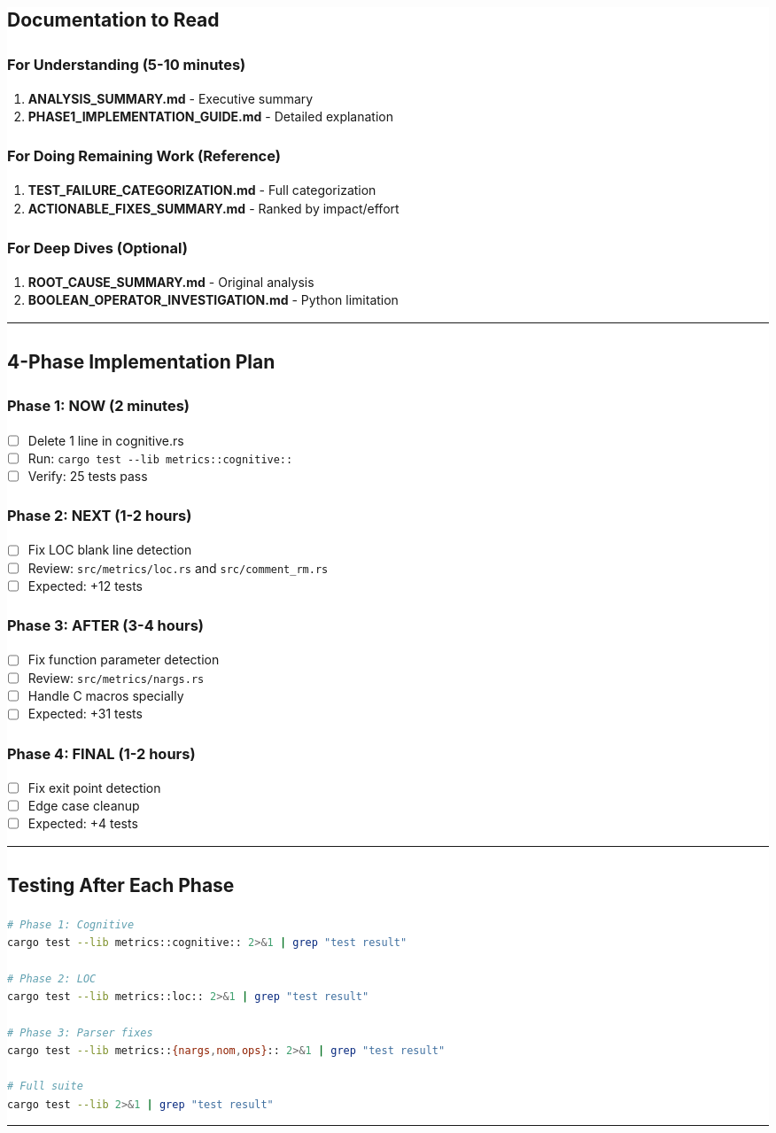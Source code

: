 ## Documentation to Read

### For Understanding (5-10 minutes)
1. **ANALYSIS_SUMMARY.md** - Executive summary
2. **PHASE1_IMPLEMENTATION_GUIDE.md** - Detailed explanation

### For Doing Remaining Work (Reference)
1. **TEST_FAILURE_CATEGORIZATION.md** - Full categorization
2. **ACTIONABLE_FIXES_SUMMARY.md** - Ranked by impact/effort

### For Deep Dives (Optional)
1. **ROOT_CAUSE_SUMMARY.md** - Original analysis
2. **BOOLEAN_OPERATOR_INVESTIGATION.md** - Python limitation

---

## 4-Phase Implementation Plan

### Phase 1: NOW (2 minutes)
- [ ] Delete 1 line in cognitive.rs
- [ ] Run: `cargo test --lib metrics::cognitive::`
- [ ] Verify: 25 tests pass

### Phase 2: NEXT (1-2 hours)
- [ ] Fix LOC blank line detection
- [ ] Review: `src/metrics/loc.rs` and `src/comment_rm.rs`
- [ ] Expected: +12 tests

### Phase 3: AFTER (3-4 hours)
- [ ] Fix function parameter detection
- [ ] Review: `src/metrics/nargs.rs`
- [ ] Handle C macros specially
- [ ] Expected: +31 tests

### Phase 4: FINAL (1-2 hours)
- [ ] Fix exit point detection
- [ ] Edge case cleanup
- [ ] Expected: +4 tests

---

## Testing After Each Phase

```bash
# Phase 1: Cognitive
cargo test --lib metrics::cognitive:: 2>&1 | grep "test result"

# Phase 2: LOC
cargo test --lib metrics::loc:: 2>&1 | grep "test result"

# Phase 3: Parser fixes
cargo test --lib metrics::{nargs,nom,ops}:: 2>&1 | grep "test result"

# Full suite
cargo test --lib 2>&1 | grep "test result"
```

---